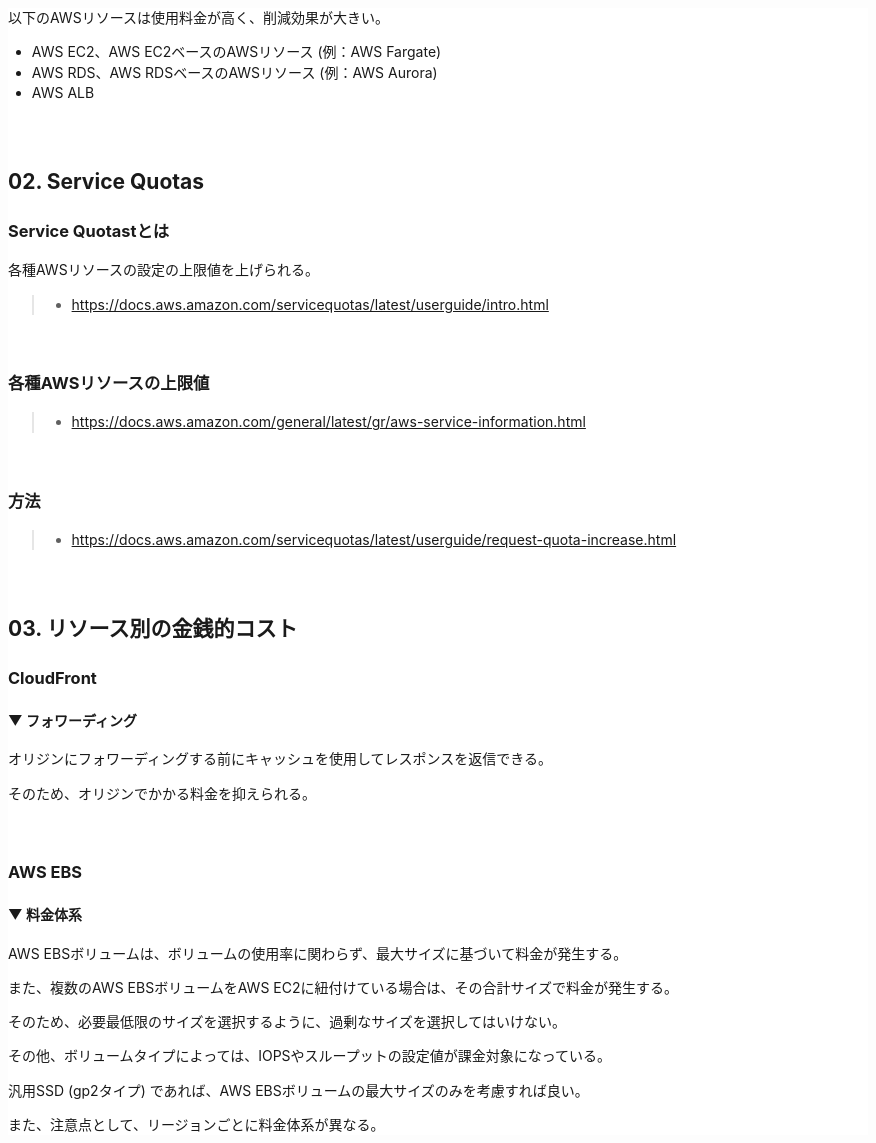 以下のAWSリソースは使用料金が高く、削減効果が大きい。

- AWS EC2、AWS EC2ベースのAWSリソース (例：AWS Fargate)
- AWS RDS、AWS RDSベースのAWSリソース (例：AWS Aurora)
- AWS ALB

<br>

## 02. Service Quotas

### Service Quotastとは

各種AWSリソースの設定の上限値を上げられる。

> - https://docs.aws.amazon.com/servicequotas/latest/userguide/intro.html

<br>

### 各種AWSリソースの上限値

> - https://docs.aws.amazon.com/general/latest/gr/aws-service-information.html

<br>

### 方法

> - https://docs.aws.amazon.com/servicequotas/latest/userguide/request-quota-increase.html

<br>

## 03. リソース別の金銭的コスト

### CloudFront

#### ▼ フォワーディング

オリジンにフォワーディングする前にキャッシュを使用してレスポンスを返信できる。

そのため、オリジンでかかる料金を抑えられる。

<br>

### AWS EBS

#### ▼ 料金体系

AWS EBSボリュームは、ボリュームの使用率に関わらず、最大サイズに基づいて料金が発生する。

また、複数のAWS EBSボリュームをAWS EC2に紐付けている場合は、その合計サイズで料金が発生する。

そのため、必要最低限のサイズを選択するように、過剰なサイズを選択してはいけない。

その他、ボリュームタイプによっては、IOPSやスループットの設定値が課金対象になっている。

汎用SSD (gp2タイプ) であれば、AWS EBSボリュームの最大サイズのみを考慮すれば良い。

また、注意点として、リージョンごとに料金体系が異なる。
